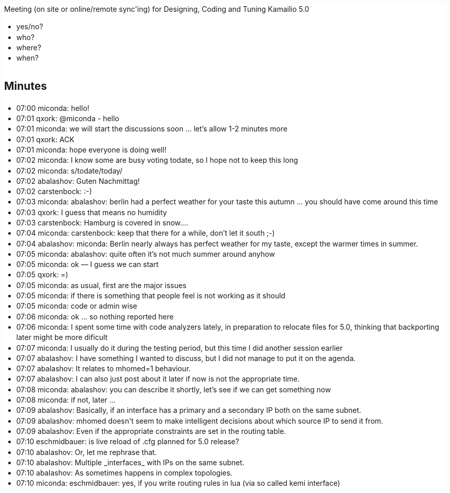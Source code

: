 Meeting (on site or online/remote sync'ing) for Designing, Coding and
Tuning Kamailio 5.0

-   yes/no?
-   who?
-   where?
-   when?

## Minutes

-   07:00 miconda: hello!
-   07:01 qxork: @miconda - hello
-   07:01 miconda: we will start the discussions soon … let’s allow 1-2
    minutes more
-   07:01 qxork: ACK
-   07:01 miconda: hope everyone is doing well!
-   07:02 miconda: I know some are busy voting todate, so I hope not to
    keep this long
-   07:02 miconda: s/todate/today/
-   07:02 abalashov: Guten Nachmittag!
-   07:02 carstenbock: :-)
-   07:03 miconda: abalashov: berlin had a perfect weather for your
    taste this autumn … you should have come around this time
-   07:03 qxork: I guess that means no humidity
-   07:03 carstenbock: Hamburg is covered in snow....
-   07:04 miconda: carstenbock: keep that there for a while, don’t let
    it south ;-)
-   07:04 abalashov: miconda: Berlin nearly always has perfect weather
    for my taste, except the warmer times in summer.
-   07:05 miconda: abalashov: quite often it’s not much summer around
    anyhow
-   07:05 miconda: ok — I guess we can start
-   07:05 qxork: =)
-   07:05 miconda: as usual, first are the major issues
-   07:05 miconda: if there is something that people feel is not working
    as it should
-   07:05 miconda: code or admin wise
-   07:06 miconda: ok … so nothing reported here
-   07:06 miconda: I spent some time with code analyzers lately, in
    preparation to relocate files for 5.0, thinking that backporting
    later might be more dificult
-   07:07 miconda: I usually do it during the testing period, but this
    time I did another session earlier
-   07:07 abalashov: I have something I wanted to discuss, but I did not
    manage to put it on the agenda.
-   07:07 abalashov: It relates to mhomed=1 behaviour.
-   07:07 abalashov: I can also just post about it later if now is not
    the appropriate time.
-   07:08 miconda: abalashov: you can describe it shortly, let’s see if
    we can get something now
-   07:08 miconda: if not, later ...
-   07:09 abalashov: Basically, if an interface has a primary and a
    secondary IP both on the same subnet.
-   07:09 abalashov: mhomed doesn't seem to make intelligent decisions
    about which source IP to send it from.
-   07:09 abalashov: Even if the appropriate constraints are set in the
    routing table.
-   07:10 eschmidbauer: is live reload of .cfg planned for 5.0 release?
-   07:10 abalashov: Or, let me rephrase that.
-   07:10 abalashov: Multiple \_interfaces\_ with IPs on the same
    subnet.
-   07:10 abalashov: As sometimes happens in complex topologies.
-   07:10 miconda: eschmidbauer: yes, if you write routing rules in lua
    (via so called kemi interface)